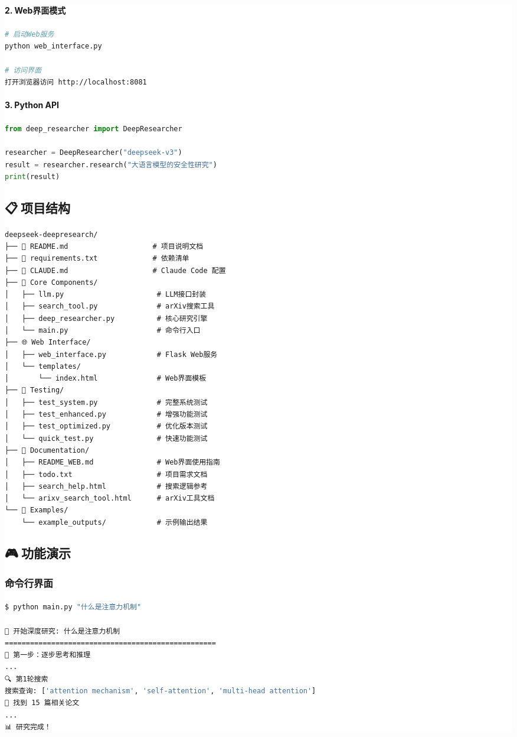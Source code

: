 #### 2. Web界面模式
```bash
# 启动Web服务
python web_interface.py

# 访问界面
打开浏览器访问 http://localhost:8081
```

#### 3. Python API
```python
from deep_researcher import DeepResearcher

researcher = DeepResearcher("deepseek-v3")
result = researcher.research("大语言模型的安全性研究")
print(result)
```

## 📋 项目结构

```
deepseek-deepresearch/
├── 📄 README.md                    # 项目说明文档
├── 📄 requirements.txt             # 依赖清单
├── 📄 CLAUDE.md                    # Claude Code 配置
├── 🔧 Core Components/
│   ├── llm.py                      # LLM接口封装
│   ├── search_tool.py              # arXiv搜索工具
│   ├── deep_researcher.py          # 核心研究引擎
│   └── main.py                     # 命令行入口
├── 🌐 Web Interface/
│   ├── web_interface.py            # Flask Web服务
│   └── templates/
│       └── index.html              # Web界面模板
├── 🧪 Testing/
│   ├── test_system.py              # 完整系统测试
│   ├── test_enhanced.py            # 增强功能测试
│   ├── test_optimized.py           # 优化版本测试
│   └── quick_test.py               # 快速功能测试
├── 📖 Documentation/
│   ├── README_WEB.md               # Web界面使用指南
│   ├── todo.txt                    # 项目需求文档
│   ├── search_help.html            # 搜索逻辑参考
│   └── arixv_search_tool.html      # arXiv工具文档
└── 🎯 Examples/
    └── example_outputs/            # 示例输出结果
```

## 🎮 功能演示

### 命令行界面
```bash
$ python main.py "什么是注意力机制"

🔬 开始深度研究: 什么是注意力机制
==================================================
🧠 第一步：逐步思考和推理
...
🔍 第1轮搜索
搜索查询: ['attention mechanism', 'self-attention', 'multi-head attention']
📄 找到 15 篇相关论文
...
📊 研究完成！
```